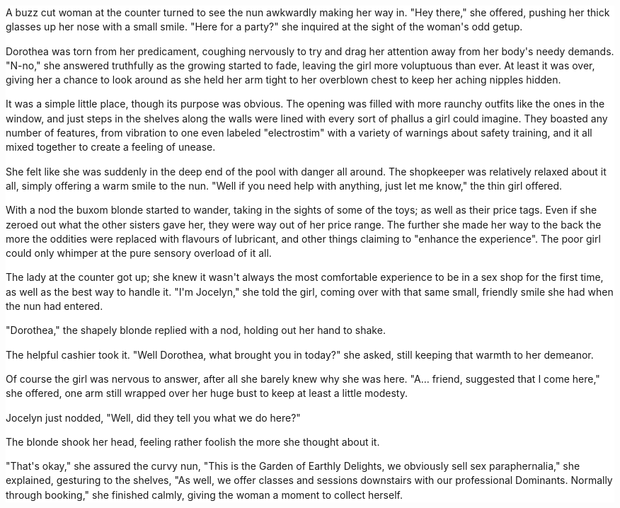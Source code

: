 A buzz cut woman at the counter turned to see the nun awkwardly making
her way in. "Hey there," she offered, pushing her thick glasses up her
nose with a small smile. "Here for a party?" she inquired at the sight
of the woman's odd getup.

Dorothea was torn from her predicament, coughing nervously to try and
drag her attention away from her body\'s needy demands. "N-no," she
answered truthfully as the growing started to fade, leaving the girl
more voluptuous than ever. At least it was over, giving her a chance to
look around as she held her arm tight to her overblown chest to keep her
aching nipples hidden.

It was a simple little place, though its purpose was obvious. The
opening was filled with more raunchy outfits like the ones in the
window, and just steps in the shelves along the walls were lined with
every sort of phallus a girl could imagine. They boasted any number of
features, from vibration to one even labeled "electrostim" with a
variety of warnings about safety training, and it all mixed together to
create a feeling of unease.

She felt like she was suddenly in the deep end of the pool with danger
all around. The shopkeeper was relatively relaxed about it all, simply
offering a warm smile to the nun. "Well if you need help with anything,
just let me know," the thin girl offered.

With a nod the buxom blonde started to wander, taking in the sights of
some of the toys; as well as their price tags. Even if she zeroed out
what the other sisters gave her, they were way out of her price range.
The further she made her way to the back the more the oddities were
replaced with flavours of lubricant, and other things claiming to
"enhance the experience". The poor girl could only whimper at the pure
sensory overload of it all.

The lady at the counter got up; she knew it wasn't always the most
comfortable experience to be in a sex shop for the first time, as well
as the best way to handle it. "I'm Jocelyn," she told the girl, coming
over with that same small, friendly smile she had when the nun had
entered.

"Dorothea," the shapely blonde replied with a nod, holding out her hand
to shake.

The helpful cashier took it. "Well Dorothea, what brought you in today?"
she asked, still keeping that warmth to her demeanor.

Of course the girl was nervous to answer, after all she barely knew why
she was here. "A... friend, suggested that I come here," she offered,
one arm still wrapped over her huge bust to keep at least a little
modesty.

Jocelyn just nodded, "Well, did they tell you what we do here?"

The blonde shook her head, feeling rather foolish the more she thought
about it.

"That's okay," she assured the curvy nun, "This is the Garden of Earthly
Delights, we obviously sell sex paraphernalia," she explained, gesturing
to the shelves, "As well, we offer classes and sessions downstairs with
our professional Dominants. Normally through booking," she finished
calmly, giving the woman a moment to collect herself.
